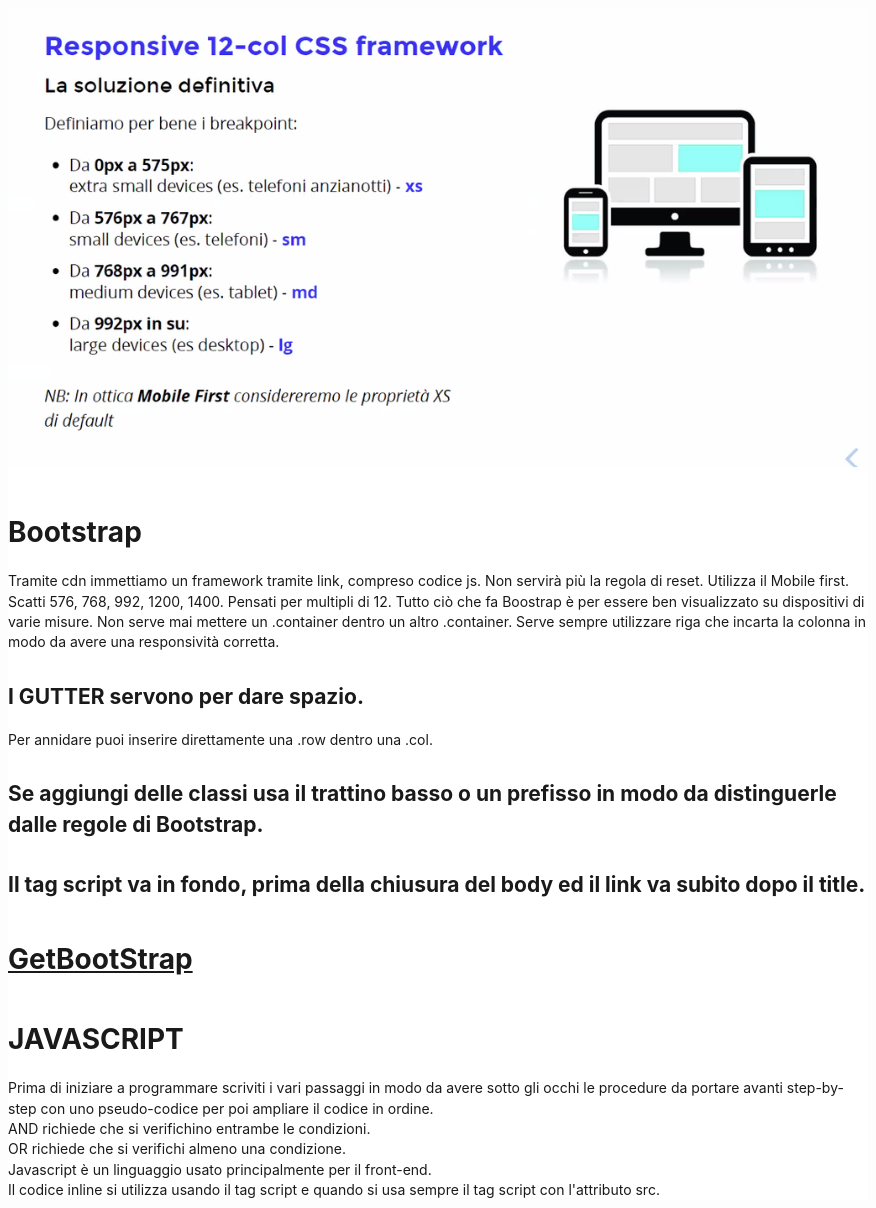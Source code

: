 ![Alt text](breakpoint.png)<br>

# Bootstrap
Tramite cdn immettiamo un framework tramite link, compreso codice js. Non servirà più la regola di reset. Utilizza il Mobile first. Scatti 576, 768, 992, 1200, 1400. Pensati per multipli di 12. Tutto ciò che fa Boostrap è per essere ben visualizzato su dispositivi di varie misure. Non serve mai mettere un .container dentro un altro .container. Serve sempre utilizzare riga che incarta la colonna in modo da avere una responsività corretta.<br>
## I GUTTER servono per dare spazio.<br>
Per annidare puoi inserire direttamente una .row dentro una .col.<br>
## Se aggiungi delle classi usa il trattino basso o un prefisso in modo da distinguerle dalle regole di Bootstrap.
## Il tag script va in fondo, prima della chiusura del body ed il link va subito dopo il title.
# [GetBootStrap](https://getbootstrap.com/docs/5.3/examples/cheatsheet/)


# JAVASCRIPT
Prima di iniziare a programmare scriviti i vari passaggi in modo da avere sotto gli occhi le procedure da portare avanti step-by-step con uno pseudo-codice per poi ampliare il codice in ordine. <br>
AND richiede che si verifichino entrambe le condizioni.<br>
OR richiede che si verifichi almeno una condizione.<br>
Javascript è un linguaggio usato principalmente per il front-end.<br>
Il codice inline si utilizza usando il tag script e quando si usa sempre il tag script con l'attributo src.<br>
